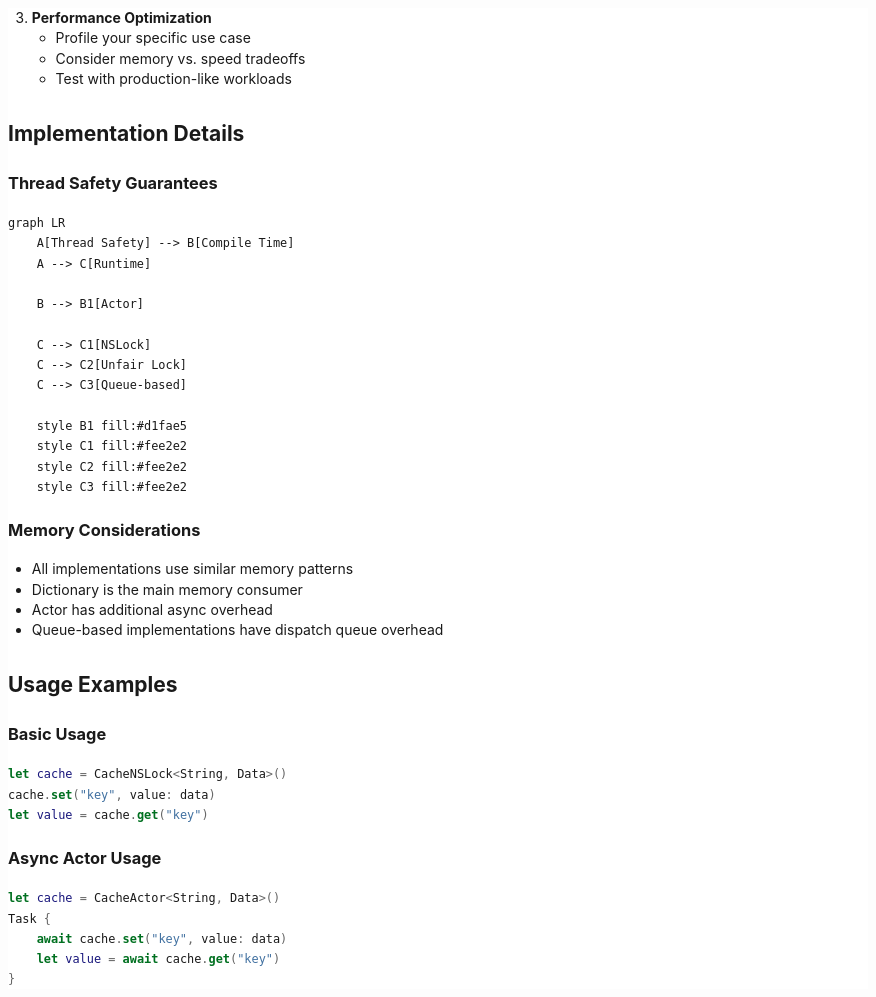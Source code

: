 3. **Performance Optimization**
   - Profile your specific use case
   - Consider memory vs. speed tradeoffs
   - Test with production-like workloads

## Implementation Details

### Thread Safety Guarantees

```mermaid
graph LR
    A[Thread Safety] --> B[Compile Time]
    A --> C[Runtime]
    
    B --> B1[Actor]
    
    C --> C1[NSLock]
    C --> C2[Unfair Lock]
    C --> C3[Queue-based]
    
    style B1 fill:#d1fae5
    style C1 fill:#fee2e2
    style C2 fill:#fee2e2
    style C3 fill:#fee2e2
```

### Memory Considerations
- All implementations use similar memory patterns
- Dictionary is the main memory consumer
- Actor has additional async overhead
- Queue-based implementations have dispatch queue overhead

## Usage Examples

### Basic Usage
```swift
let cache = CacheNSLock<String, Data>()
cache.set("key", value: data)
let value = cache.get("key")
```

### Async Actor Usage
```swift
let cache = CacheActor<String, Data>()
Task {
    await cache.set("key", value: data)
    let value = await cache.get("key")
}
```

